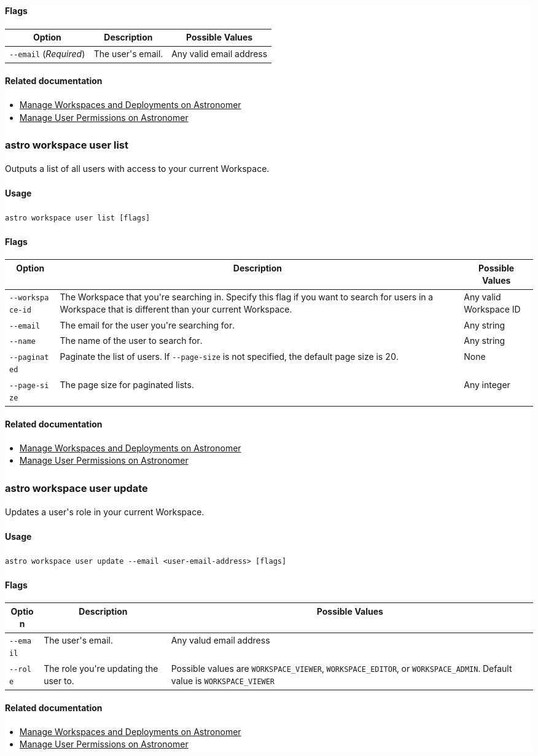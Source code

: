 #### Flags

| Option                 | Description       | Possible Values         |
| ---------------------- | ----------------- | ----------------------- |
| `--email` (_Required_) | The user's email. | Any valid email address |

#### Related documentation

- [Manage Workspaces and Deployments on Astronomer](https://docs.astronomer.io/software/manage-workspaces)
- [Manage User Permissions on Astronomer](https://docs.astronomer.io/software/workspace-permissions)

### astro workspace user list

Outputs a list of all users with access to your current Workspace.

#### Usage

`astro workspace user list [flags]`

#### Flags

| Option           | Description                                                                                                                                             | Possible Values        |
| ---------------- | ------------------------------------------------------------------------------------------------------------------------------------------------------- | ---------------------- |
| `--workspace-id` | The Workspace that you're searching in. Specify this flag if you want to search for users in a Workspace that is different than your current Workspace. | Any valid Workspace ID |
| `--email`        | The email for the user you're searching for.                                                                                                            | Any string             |
| `--name`         | The name of the user to search for.                                                                                                                     | Any string             |
| `--paginated `   | Paginate the list of users. If `--page-size` is not specified, the default page size is 20.                                                             | None                   |
| `--page-size`    | The page size for paginated lists.                                                                                                                      | Any integer            |


#### Related documentation

- [Manage Workspaces and Deployments on Astronomer](https://docs.astronomer.io/software/manage-workspaces)
- [Manage User Permissions on Astronomer](https://docs.astronomer.io/software/workspace-permissions)

### astro workspace user update

Updates a user's role in your current Workspace.

#### Usage

`astro workspace user update --email <user-email-address> [flags]`

#### Flags

| Option    | Description                           | Possible Values                                                                                                       |
| --------- | ------------------------------------- | --------------------------------------------------------------------------------------------------------------------- |
| `--email` | The user's email.                     | Any valud email address                                                                                               |
| `--role`  | The role you're updating the user to. | Possible values are `WORKSPACE_VIEWER`, `WORKSPACE_EDITOR`, or `WORKSPACE_ADMIN`. Default value is `WORKSPACE_VIEWER` |

#### Related documentation

- [Manage Workspaces and Deployments on Astronomer](https://docs.astronomer.io/software/manage-workspaces)
- [Manage User Permissions on Astronomer](https://docs.astronomer.io/software/workspace-permissions)
